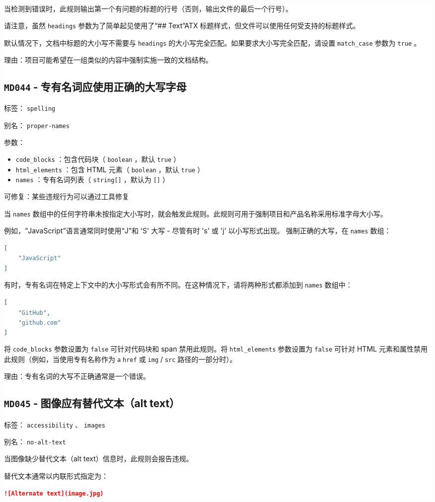 当检测到错误时，此规则输出第一个有问题的标题的行号（否则，输出文件的最后一个行号）。

请注意，虽然 `headings` 参数为了简单起见使用了“## Text”ATX 标题样式，但文件可以使用任何受支持的标题样式。

默认情况下，文档中标题的大小写不需要与 `headings` 的大小写完全匹配。如果要求大小写完全匹配，请设置 `match_case` 参数为 `true` 。

理由：项目可能希望在一组类似的内容中强制实施一致的文档结构。

## `MD044` - 专有名词应使用正确的大写字母

标签： `spelling`

别名： `proper-names`

参数：

*   `code_blocks` ：包含代码块（ `boolean` ，默认 `true` ）
*   `html_elements` ：包含 HTML 元素（ `boolean` ，默认 `true` ）
*   `names` ：专有名词列表（ `string[]` ，默认为 `[]` ）

可修复：某些违规行为可以通过工具修复

当 `names` 数组中的任何字符串未按指定大小写时，就会触发此规则。此规则可用于强制项目和产品名称采用标准字母大小写。

例如，“JavaScript”语言通常同时使用“J”和 'S' 大写 - 尽管有时 's' 或 'j' 以小写形式出现。 强制正确的大写，在 `names` 数组：

```json
[
    "JavaScript"
]
```

有时，专有名词在特定上下文中的大小写形式会有所不同。在这种情况下，请将两种形式都添加到 `names` 数组中：

```json
[
    "GitHub",
    "github.com"
]
```

将 `code_blocks` 参数设置为 `false` 可针对代码块和 span 禁用此规则。将 `html_elements` 参数设置为 `false` 可针对 HTML 元素和属性禁用此规则（例如，当使用专有名称作为 `a` `href` 或 `img` / `src` 路径的一部分时）。

理由：专有名词的大写不正确通常是一个错误。

## `MD045` - 图像应有替代文本（alt text）

标签： `accessibility` 、 `images`

别名： `no-alt-text`

当图像缺少替代文本（alt text）信息时，此规则会报告违规。

替代文本通常以内联形式指定为：

```markdown
![Alternate text](image.jpg)
```
